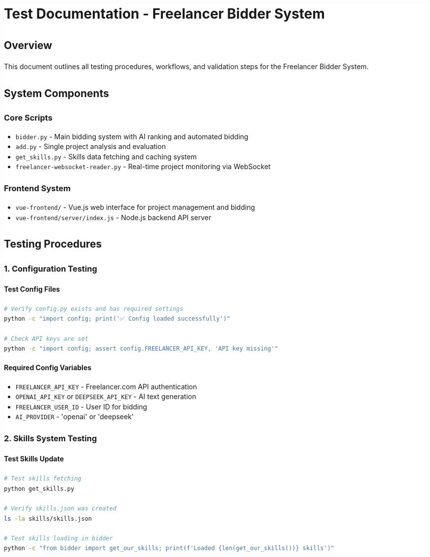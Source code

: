 # Test Documentation - Freelancer Bidder System

## Overview
This document outlines all testing procedures, workflows, and validation steps for the Freelancer Bidder System.

## System Components

### Core Scripts
- `bidder.py` - Main bidding system with AI ranking and automated bidding
- `add.py` - Single project analysis and evaluation
- `get_skills.py` - Skills data fetching and caching system
- `freelancer-websocket-reader.py` - Real-time project monitoring via WebSocket

### Frontend System
- `vue-frontend/` - Vue.js web interface for project management and bidding
- `vue-frontend/server/index.js` - Node.js backend API server

## Testing Procedures

### 1. Configuration Testing

#### Test Config Files
```bash
# Verify config.py exists and has required settings
python -c "import config; print('✅ Config loaded successfully')"

# Check API keys are set
python -c "import config; assert config.FREELANCER_API_KEY, 'API key missing'"
```

#### Required Config Variables
- `FREELANCER_API_KEY` - Freelancer.com API authentication
- `OPENAI_API_KEY` or `DEEPSEEK_API_KEY` - AI text generation
- `FREELANCER_USER_ID` - User ID for bidding
- `AI_PROVIDER` - 'openai' or 'deepseek'

### 2. Skills System Testing

#### Test Skills Update
```bash
# Test skills fetching
python get_skills.py

# Verify skills.json was created
ls -la skills/skills.json

# Test skills loading in bidder
python -c "from bidder import get_our_skills; print(f'Loaded {len(get_our_skills())} skills')"
```
